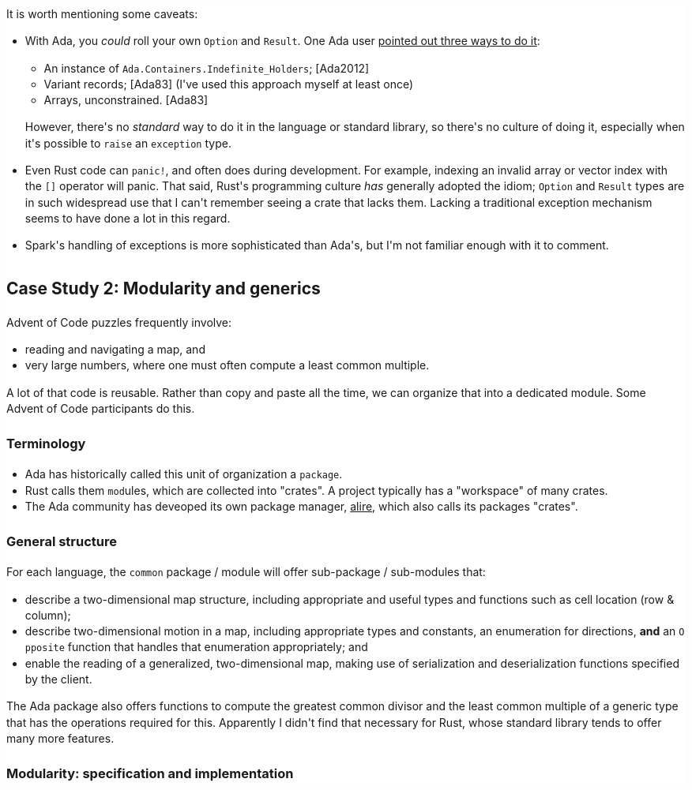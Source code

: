It is worth mentioning some caveats:
* With Ada, you _could_ roll your own `Option` and `Result`. One Ada user [pointed out three ways to do it](https://forum.ada-lang.io/t/irenic-language-comparisons-ada-and-rust-aoc-overall/1275/15?u=cantanima):
  * An instance of `Ada.Containers.Indefinite_Holders`; [Ada2012]
  * Variant records; [Ada83] (I've used this approach myself at least once)
  * Arrays, unconstrained. [Ada83]

  However, there's no _standard_ way to do it in the language or standard library, so there's no culture of doing it, especially when it's possible to `raise` an `exception` type.
* Even Rust code can `panic!`, and often does during development. For example, indexing an invalid array or vector index with the `[]` operator will panic. That said, Rust's programming culture *has* generally adopted the idiom; `Option` and `Result` types are in such widespread use that I can't remember seeing a crate that lacks them. Lacking a traditional exception mechanism seems to have done a lot in this regard.
* Spark's handling of exceptions is more sophisticated than Ada's, but I'm not familiar enough with it to comment.

## Case Study 2: Modularity and generics

Advent of Code puzzles frequently involve:

* reading and navigating a map, and
* very large numbers, where one must often compute a least common multiple.

A lot of that code is reusable. Rather than copy and paste all the time, we can organize that into a dedicated module. Some Advent of Code participants do this.

### Terminology

* Ada has historically called this unit of organization a `package`.
* Rust calls them `mod`ules, which are collected into "crates". A project typically has a "workspace" of many crates.
* The Ada community has deveoped its own package manager, [alire](https://alire.ada.dev/), which also calls its packages "crates".

### General structure

For each language, the `common` package / module will offer sub-package / sub-modules that:

* describe a two-dimensional map structure, including appropriate and useful types and functions such as cell location (row & column);
* describe two-dimensional motion in a map, including appropriate types and constants, an enumeration for directions, **and** an `Opposite` function that handles that enumeration appropriately;
  and
* enable the reading of a generalized, two-dimensional map, making use of serialization and deserialization functions specified by the client.

The Ada package also offers functions to compute the greatest common divisor and the least common multiple of a generic type that has the operations required for this. Apparently I didn't find that necessary for Rust, whose standard library tends to offer many more features.

### Modularity: specification and implementation
